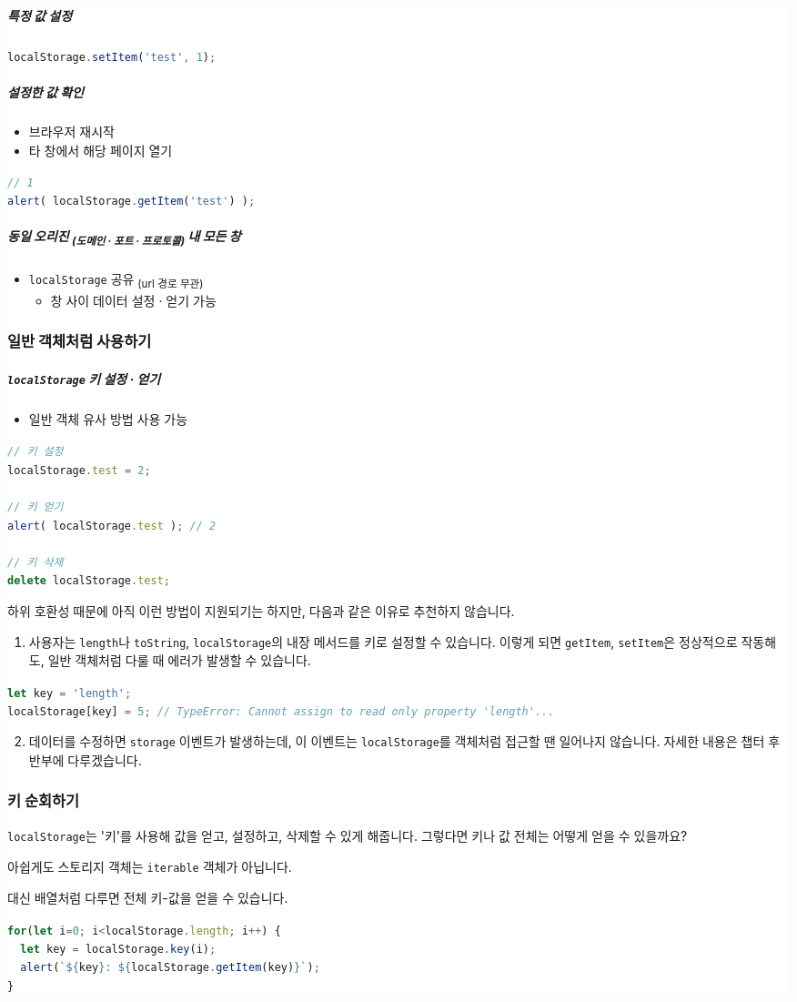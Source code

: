 ##### 특정 값 설정
```javascript
localStorage.setItem('test', 1);
```

##### 설정한 값 확인
- 브라우저 재시작
- 타 창에서 해당 페이지 열기
```javascript
// 1
alert( localStorage.getItem('test') );
```

##### 동일 오리진 <sub>(도메인 · 포트 · 프로토콜)</sub> 내 모든 창
- `localStorage` 공유 <sub>(url 경로 무관)</sub>
  - 창 사이 데이터 설정 · 얻기 가능

### 일반 객체처럼 사용하기

##### `localStorage` 키 설정 · 얻기
- 일반 객체 유사 방법 사용 가능
```javascript
// 키 설정
localStorage.test = 2;

// 키 얻기
alert( localStorage.test ); // 2

// 키 삭제
delete localStorage.test;
```

하위 호환성 때문에 아직 이런 방법이 지원되기는 하지만, 다음과 같은 이유로 추천하지 않습니다.
1. 사용자는 `length`나 `toString`, `localStorage`의 내장 메서드를 키로 설정할 수 있습니다. 이렇게 되면 `getItem`, `setItem`은 정상적으로 작동해도, 일반 객체처럼 다룰 때 에러가 발생할 수 있습니다.
```javascript
let key = 'length';
localStorage[key] = 5; // TypeError: Cannot assign to read only property 'length'...
```

2. 데이터를 수정하면 `storage` 이벤트가 발생하는데, 이 이벤트는 `localStorage`를 객체처럼 접근할 땐 일어나지 않습니다. 자세한 내용은 챕터 후반부에 다루겠습니다.

### 키 순회하기
`localStorage`는 '키'를 사용해 값을 얻고, 설정하고, 삭제할 수 있게 해줍니다. 그렇다면 키나 값 전체는 어떻게 얻을 수 있을까요?

아쉽게도 스토리지 객체는 `iterable` 객체가 아닙니다.

대신 배열처럼 다루면 전체 키-값을 얻을 수 있습니다.
```javascript
for(let i=0; i<localStorage.length; i++) {
  let key = localStorage.key(i);
  alert(`${key}: ${localStorage.getItem(key)}`);
}
```
